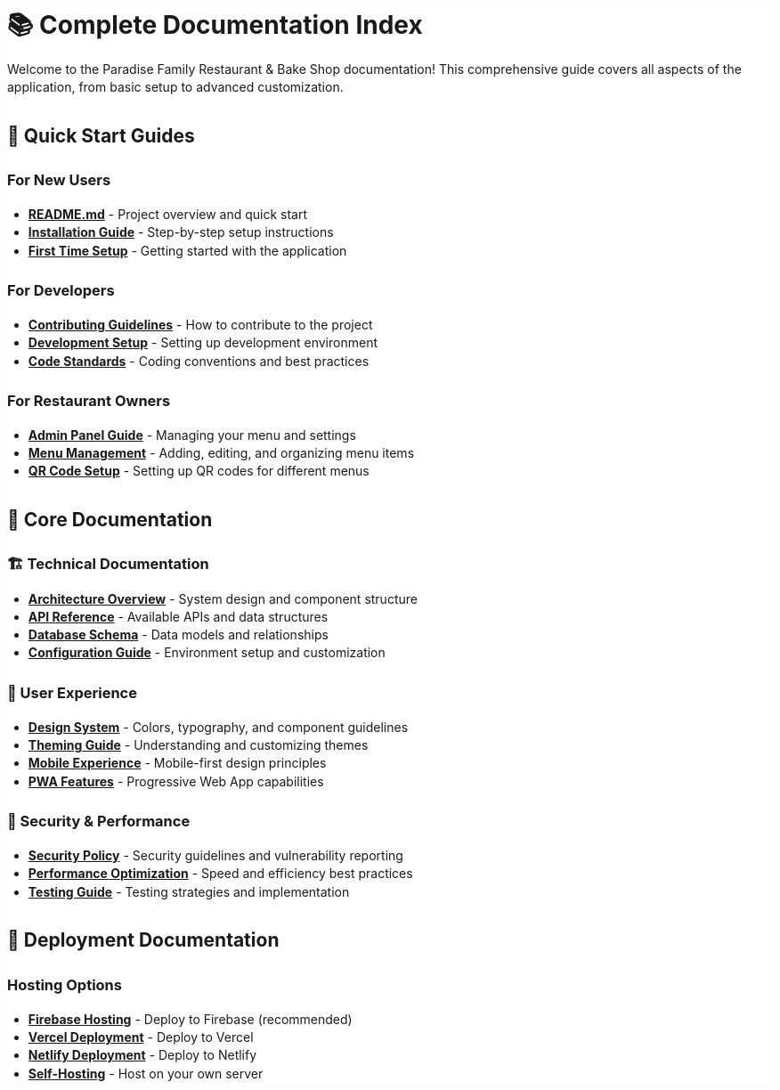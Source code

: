 # 📚 Complete Documentation Index

Welcome to the Paradise Family Restaurant & Bake Shop documentation! This comprehensive guide covers all aspects of the application, from basic setup to advanced customization.

## 🚀 Quick Start Guides

### For New Users
- **[README.md](./README.md)** - Project overview and quick start
- **[Installation Guide](#installation)** - Step-by-step setup instructions
- **[First Time Setup](#first-time-setup)** - Getting started with the application

### For Developers  
- **[Contributing Guidelines](./CONTRIBUTING.md)** - How to contribute to the project
- **[Development Setup](#development-setup)** - Setting up development environment
- **[Code Standards](#code-standards)** - Coding conventions and best practices

### For Restaurant Owners
- **[Admin Panel Guide](#admin-panel-guide)** - Managing your menu and settings
- **[Menu Management](#menu-management)** - Adding, editing, and organizing menu items
- **[QR Code Setup](#qr-code-setup)** - Setting up QR codes for different menus

## 📖 Core Documentation

### 🏗️ Technical Documentation
- **[Architecture Overview](#architecture-overview)** - System design and component structure
- **[API Reference](#api-reference)** - Available APIs and data structures
- **[Database Schema](#database-schema)** - Data models and relationships
- **[Configuration Guide](#configuration-guide)** - Environment setup and customization

### 🎨 User Experience
- **[Design System](#design-system)** - Colors, typography, and component guidelines
- **[Theming Guide](#theming-guide)** - Understanding and customizing themes
- **[Mobile Experience](#mobile-experience)** - Mobile-first design principles
- **[PWA Features](#pwa-features)** - Progressive Web App capabilities

### 🔐 Security & Performance
- **[Security Policy](./SECURITY.md)** - Security guidelines and vulnerability reporting
- **[Performance Optimization](#performance-optimization)** - Speed and efficiency best practices
- **[Testing Guide](#testing-guide)** - Testing strategies and implementation

## 🚀 Deployment Documentation

### Hosting Options
- **[Firebase Hosting](./DEPLOYMENT.md)** - Deploy to Firebase (recommended)
- **[Vercel Deployment](#vercel-deployment)** - Deploy to Vercel
- **[Netlify Deployment](#netlify-deployment)** - Deploy to Netlify
- **[Self-Hosting](#self-hosting)** - Host on your own server
